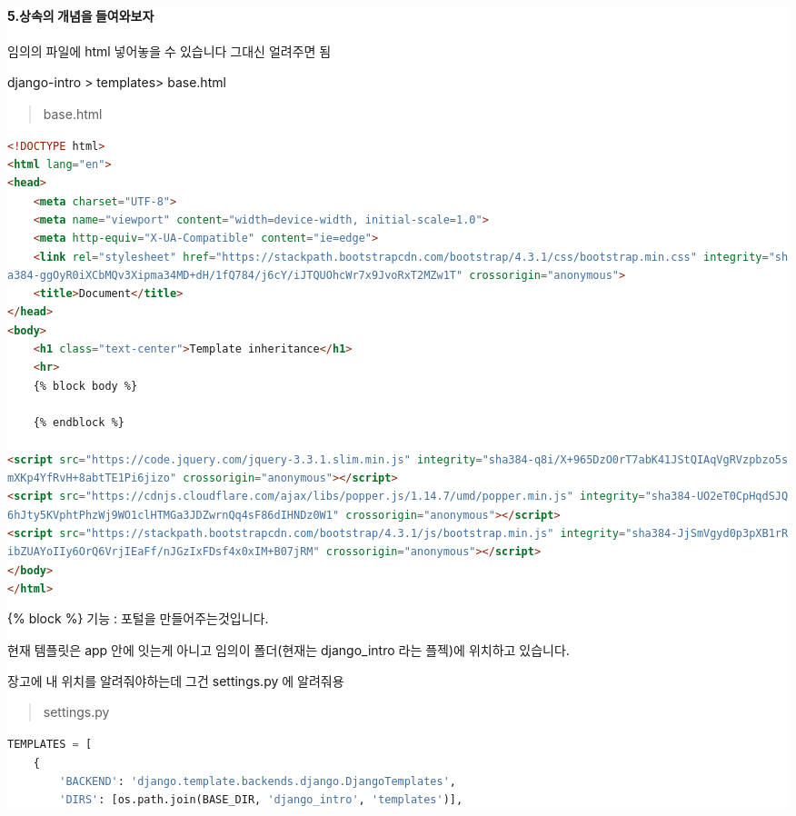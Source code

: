 

#### 5.상속의 개념을 들여와보자

임의의 파일에 html 넣어놓을 수 있습니다 그대신 얼려주면 됨

django-intro > templates> base.html

> base.html

```html
<!DOCTYPE html>
<html lang="en">
<head>
    <meta charset="UTF-8">
    <meta name="viewport" content="width=device-width, initial-scale=1.0">
    <meta http-equiv="X-UA-Compatible" content="ie=edge">
    <link rel="stylesheet" href="https://stackpath.bootstrapcdn.com/bootstrap/4.3.1/css/bootstrap.min.css" integrity="sha384-ggOyR0iXCbMQv3Xipma34MD+dH/1fQ784/j6cY/iJTQUOhcWr7x9JvoRxT2MZw1T" crossorigin="anonymous">
    <title>Document</title>
</head>
<body>
    <h1 class="text-center">Template inheritance</h1>
    <hr>
    {% block body %}
    
    {% endblock %}

<script src="https://code.jquery.com/jquery-3.3.1.slim.min.js" integrity="sha384-q8i/X+965DzO0rT7abK41JStQIAqVgRVzpbzo5smXKp4YfRvH+8abtTE1Pi6jizo" crossorigin="anonymous"></script>
<script src="https://cdnjs.cloudflare.com/ajax/libs/popper.js/1.14.7/umd/popper.min.js" integrity="sha384-UO2eT0CpHqdSJQ6hJty5KVphtPhzWj9WO1clHTMGa3JDZwrnQq4sF86dIHNDz0W1" crossorigin="anonymous"></script>
<script src="https://stackpath.bootstrapcdn.com/bootstrap/4.3.1/js/bootstrap.min.js" integrity="sha384-JjSmVgyd0p3pXB1rRibZUAYoIIy6OrQ6VrjIEaFf/nJGzIxFDsf4x0xIM+B07jRM" crossorigin="anonymous"></script>
</body>
</html>
```

{% block %} 기능 :  포털을 만들어주는것입니다.

현재 템플릿은 app 안에 잇는게 아니고 임의이 폴더(현재는 django_intro 라는 플젝)에 위치하고 있습니다. 

장고에 내 위치를 알려줘야하는데 그건 settings.py 에 알려줘용



> settings.py

```python
TEMPLATES = [
    {
        'BACKEND': 'django.template.backends.django.DjangoTemplates',
        'DIRS': [os.path.join(BASE_DIR, 'django_intro', 'templates')],
```
